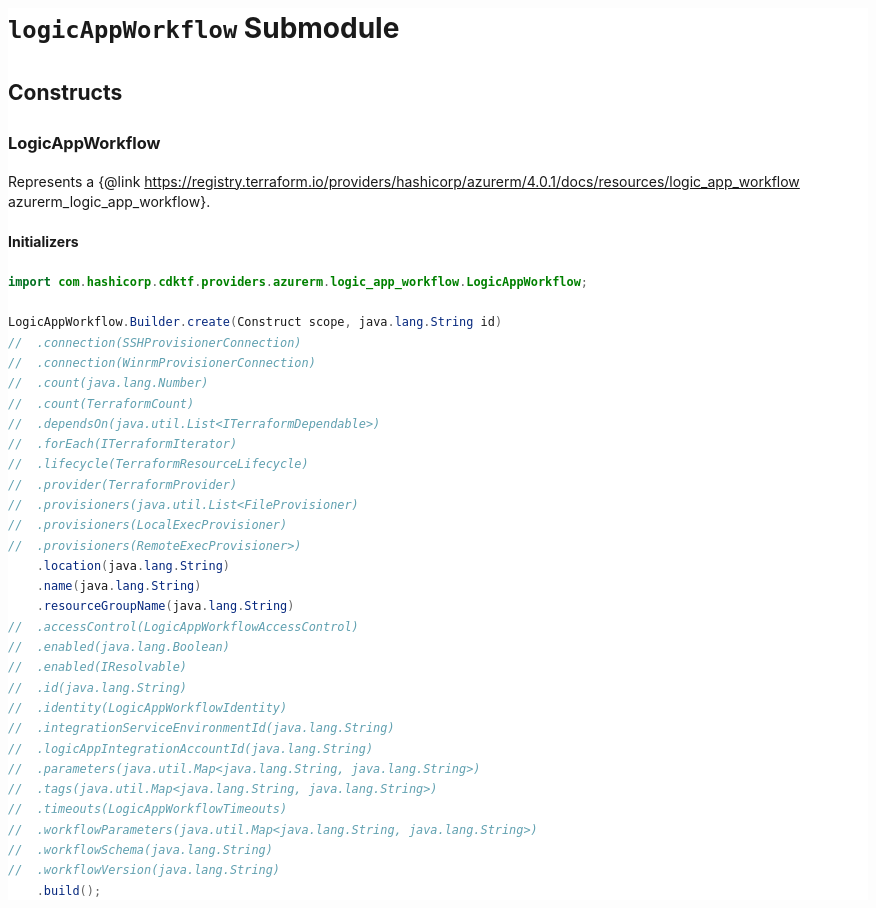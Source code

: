 # `logicAppWorkflow` Submodule <a name="`logicAppWorkflow` Submodule" id="@cdktf/provider-azurerm.logicAppWorkflow"></a>

## Constructs <a name="Constructs" id="Constructs"></a>

### LogicAppWorkflow <a name="LogicAppWorkflow" id="@cdktf/provider-azurerm.logicAppWorkflow.LogicAppWorkflow"></a>

Represents a {@link https://registry.terraform.io/providers/hashicorp/azurerm/4.0.1/docs/resources/logic_app_workflow azurerm_logic_app_workflow}.

#### Initializers <a name="Initializers" id="@cdktf/provider-azurerm.logicAppWorkflow.LogicAppWorkflow.Initializer"></a>

```java
import com.hashicorp.cdktf.providers.azurerm.logic_app_workflow.LogicAppWorkflow;

LogicAppWorkflow.Builder.create(Construct scope, java.lang.String id)
//  .connection(SSHProvisionerConnection)
//  .connection(WinrmProvisionerConnection)
//  .count(java.lang.Number)
//  .count(TerraformCount)
//  .dependsOn(java.util.List<ITerraformDependable>)
//  .forEach(ITerraformIterator)
//  .lifecycle(TerraformResourceLifecycle)
//  .provider(TerraformProvider)
//  .provisioners(java.util.List<FileProvisioner)
//  .provisioners(LocalExecProvisioner)
//  .provisioners(RemoteExecProvisioner>)
    .location(java.lang.String)
    .name(java.lang.String)
    .resourceGroupName(java.lang.String)
//  .accessControl(LogicAppWorkflowAccessControl)
//  .enabled(java.lang.Boolean)
//  .enabled(IResolvable)
//  .id(java.lang.String)
//  .identity(LogicAppWorkflowIdentity)
//  .integrationServiceEnvironmentId(java.lang.String)
//  .logicAppIntegrationAccountId(java.lang.String)
//  .parameters(java.util.Map<java.lang.String, java.lang.String>)
//  .tags(java.util.Map<java.lang.String, java.lang.String>)
//  .timeouts(LogicAppWorkflowTimeouts)
//  .workflowParameters(java.util.Map<java.lang.String, java.lang.String>)
//  .workflowSchema(java.lang.String)
//  .workflowVersion(java.lang.String)
    .build();
```
